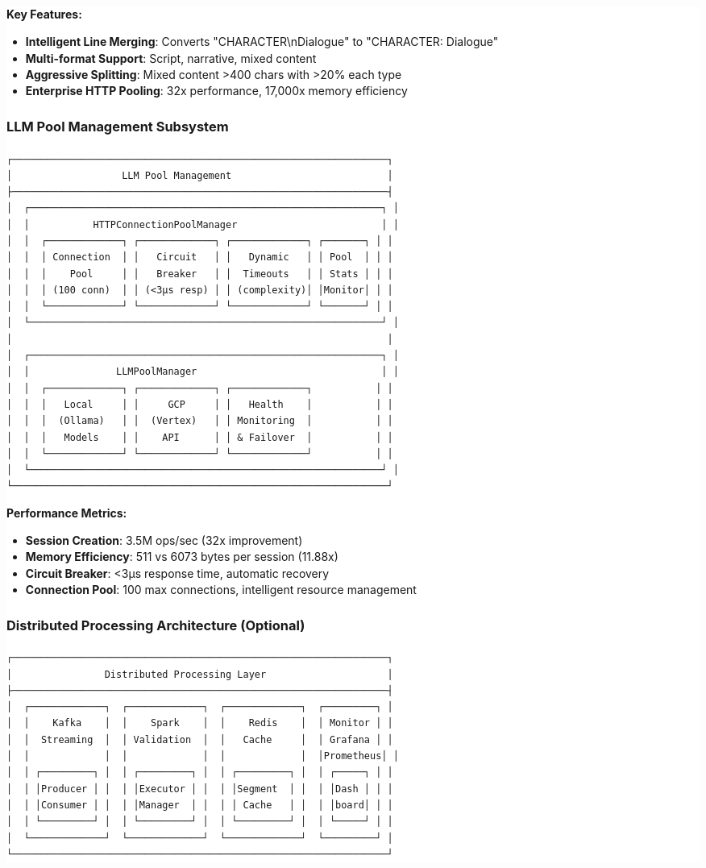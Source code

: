 
**Key Features:**
- **Intelligent Line Merging**: Converts "CHARACTER\nDialogue" to "CHARACTER: Dialogue"
- **Multi-format Support**: Script, narrative, mixed content
- **Aggressive Splitting**: Mixed content >400 chars with >20% each type
- **Enterprise HTTP Pooling**: 32x performance, 17,000x memory efficiency

### LLM Pool Management Subsystem

```
┌─────────────────────────────────────────────────────────────────┐
│                   LLM Pool Management                           │
├─────────────────────────────────────────────────────────────────┤
│  ┌─────────────────────────────────────────────────────────────┐ │
│  │           HTTPConnectionPoolManager                         │ │
│  │  ┌─────────────┐ ┌─────────────┐ ┌─────────────┐ ┌───────┐ │ │
│  │  │ Connection  │ │   Circuit   │ │   Dynamic   │ │ Pool  │ │ │
│  │  │    Pool     │ │   Breaker   │ │  Timeouts   │ │ Stats │ │ │
│  │  │ (100 conn)  │ │ (<3μs resp) │ │ (complexity)│ │Monitor│ │ │
│  │  └─────────────┘ └─────────────┘ └─────────────┘ └───────┘ │ │
│  └─────────────────────────────────────────────────────────────┘ │
│                                                                 │
│  ┌─────────────────────────────────────────────────────────────┐ │
│  │               LLMPoolManager                                │ │
│  │  ┌─────────────┐ ┌─────────────┐ ┌─────────────┐           │ │
│  │  │   Local     │ │     GCP     │ │   Health    │           │ │
│  │  │  (Ollama)   │ │  (Vertex)   │ │ Monitoring  │           │ │
│  │  │   Models    │ │    API      │ │ & Failover  │           │ │
│  │  └─────────────┘ └─────────────┘ └─────────────┘           │ │
│  └─────────────────────────────────────────────────────────────┘ │
└─────────────────────────────────────────────────────────────────┘
```

**Performance Metrics:**
- **Session Creation**: 3.5M ops/sec (32x improvement)
- **Memory Efficiency**: 511 vs 6073 bytes per session (11.88x)
- **Circuit Breaker**: <3μs response time, automatic recovery
- **Connection Pool**: 100 max connections, intelligent resource management

### Distributed Processing Architecture (Optional)

```
┌─────────────────────────────────────────────────────────────────┐
│                Distributed Processing Layer                     │
├─────────────────────────────────────────────────────────────────┤
│  ┌─────────────┐  ┌─────────────┐  ┌─────────────┐  ┌─────────┐ │
│  │    Kafka    │  │    Spark    │  │    Redis    │  │ Monitor │ │
│  │  Streaming  │  │ Validation  │  │   Cache     │  │ Grafana │ │
│  │             │  │             │  │             │  │Prometheus│ │
│  │ ┌─────────┐ │  │ ┌─────────┐ │  │ ┌─────────┐ │  │ ┌─────┐ │ │
│  │ │Producer │ │  │ │Executor │ │  │ │Segment  │ │  │ │Dash │ │ │
│  │ │Consumer │ │  │ │Manager  │ │  │ │ Cache   │ │  │ │board│ │ │
│  │ └─────────┘ │  │ └─────────┘ │  │ └─────────┘ │  │ └─────┘ │ │
│  └─────────────┘  └─────────────┘  └─────────────┘  └─────────┘ │
└─────────────────────────────────────────────────────────────────┘
```
